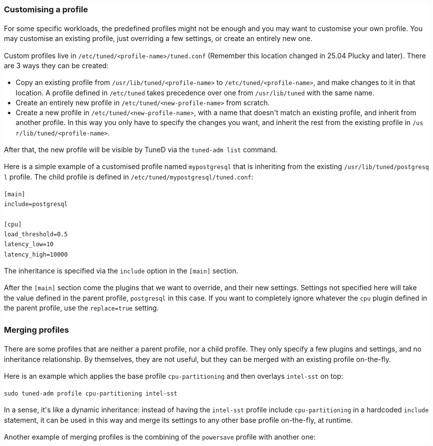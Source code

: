 ### Customising a profile

For some specific workloads, the predefined profiles might not be enough and you may want to customise your own profile. You may customise an existing profile, just overriding a few settings, or create an entirely new one.

Custom profiles live in `/etc/tuned/<profile-name>/tuned.conf` (Remember this location changed in 25.04 Plucky and later). There are 3 ways they can be created:

* Copy an existing profile from `/usr/lib/tuned/<profile-name>` to `/etc/tuned/<profile-name>`, and make changes to it in that location. A profile defined in `/etc/tuned` takes precedence over one from `/usr/lib/tuned` with the same name.
* Create an entirely new profile in `/etc/tuned/<new-profile-name>` from scratch.
* Create a new profile in `/etc/tuned/<new-profile-name>`, with a name that doesn't match an existing profile, and inherit from another profile. In this way you only have to specify the changes you want, and inherit the rest from the existing profile in `/usr/lib/tuned/<profile-name>`.

After that, the new profile will be visible by TuneD via the `tuned-adm list` command.

Here is a simple example of a customised profile named `mypostgresql` that is inheriting from the existing `/usr/lib/tuned/postgresql` profile. The child profile is defined in `/etc/tuned/mypostgresql/tuned.conf`:

```text
[main]
include=postgresql

[cpu]
load_threshold=0.5
latency_low=10
latency_high=10000
```

The inheritance is specified via the `include` option in the `[main]` section.

After the `[main]` section come the plugins that we want to override, and their new settings. Settings not specified here will take the value defined in the parent profile, `postgresql` in this case. If you want to completely ignore whatever the `cpu` plugin defined in the parent profile, use the `replace=true` setting.

### Merging profiles
There are some profiles that are neither a parent profile, nor a child profile. They only specify a few plugins and settings, and no inheritance relationship. By themselves, they are not useful, but they can be merged with an existing profile on-the-fly.

Here is an example which applies the base profile `cpu-partitioning` and then overlays `intel-sst` on top:

    sudo tuned-adm profile cpu-partitioning intel-sst

In a sense, it's like a dynamic inheritance: instead of having the `intel-sst` profile include `cpu-partitioning` in a hardcoded `include` statement, it can be used in this way and merge its settings to any other base profile on-the-fly, at runtime.

Another example of merging profiles is the combining of the `powersave` profile with another one:
